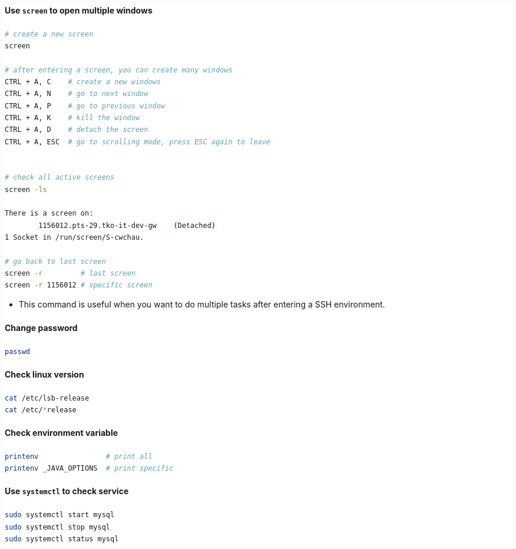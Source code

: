 #### Use `screen` to open multiple windows

```sh
# create a new screen
screen

# after entering a screen, you can create many windows
CTRL + A, C    # create a new windows
CTRL + A, N    # go to next window
CTRL + A, P    # go to previous window
CTRL + A, K    # kill the window
CTRL + A, D    # detach the screen
CTRL + A, ESC  # go to scrolling mode, press ESC again to leave


# check all active screens
screen -ls

There is a screen on:
        1156012.pts-29.tko-it-dev-gw    (Detached)
1 Socket in /run/screen/S-cwchau.

# go back to last screen
screen -r         # last screen
screen -r 1156012 # specific screen
```
- This command is useful when you want to do multiple tasks after entering a SSH environment.

#### Change password

```sh
passwd
```

#### Check linux version

```sh
cat /etc/lsb-release
cat /etc/*release
```

#### Check environment variable

```sh
printenv                # print all
printenv _JAVA_OPTIONS  # print specific
```

#### Use `systemctl` to check service

```sh
sudo systemctl start mysql
sudo systemctl stop mysql
sudo systemctl status mysql
```
